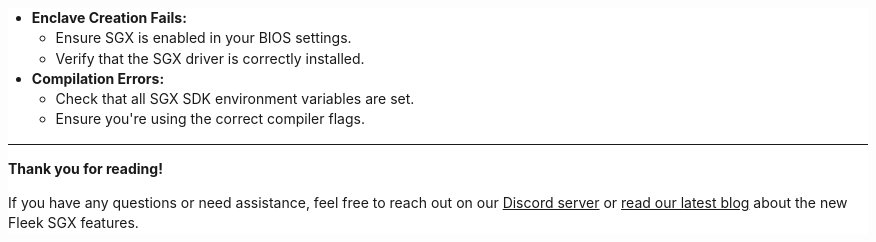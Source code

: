 - **Enclave Creation Fails:**
    - Ensure SGX is enabled in your BIOS settings.
    - Verify that the SGX driver is correctly installed.
- **Compilation Errors:**
    - Check that all SGX SDK environment variables are set.
    - Ensure you're using the correct compiler flags.

---

**Thank you for reading!**

If you have any questions or need assistance, feel free to reach out on our [Discord server](https://discord.gg/fleek) or [read our latest blog](https://fleek.xyz/blog/announcements/introducing-fleek-edge-sgx/) about the new Fleek SGX features.